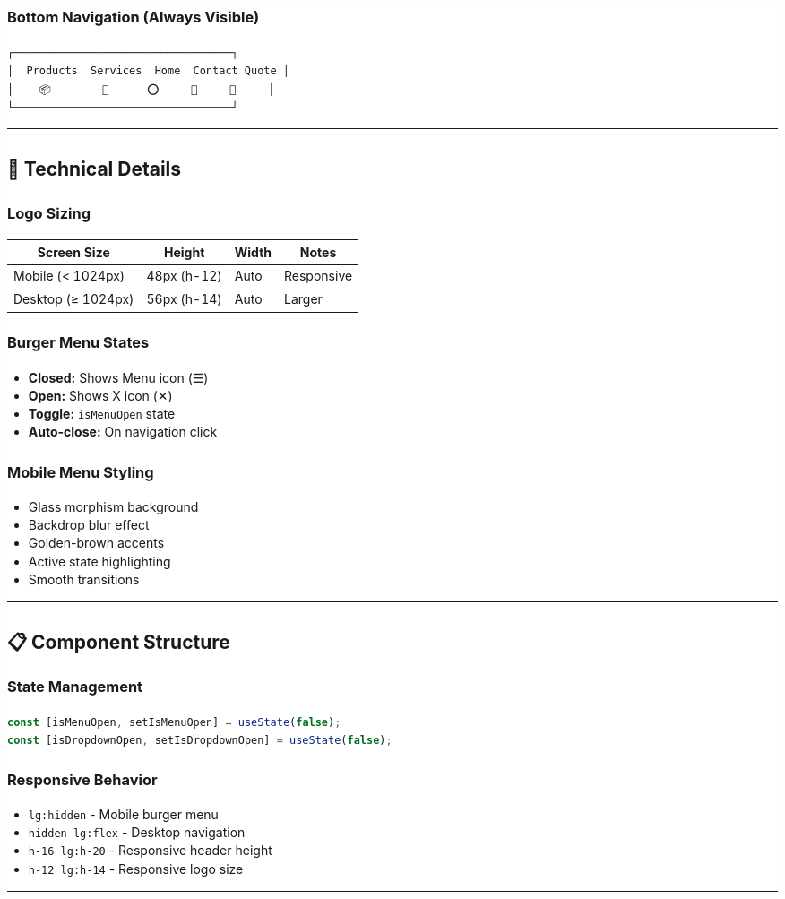 ### Bottom Navigation (Always Visible)
```
┌──────────────────────────────────┐
│  Products  Services  Home  Contact Quote │
│    📦        🔧      ⭕     💬     📄     │
└──────────────────────────────────┘
```

---

## 🔧 Technical Details

### Logo Sizing
| Screen Size | Height | Width | Notes |
|-------------|--------|-------|-------|
| Mobile (< 1024px) | 48px (h-12) | Auto | Responsive |
| Desktop (≥ 1024px) | 56px (h-14) | Auto | Larger |

### Burger Menu States
- **Closed:** Shows Menu icon (☰)
- **Open:** Shows X icon (✕)
- **Toggle:** `isMenuOpen` state
- **Auto-close:** On navigation click

### Mobile Menu Styling
- Glass morphism background
- Backdrop blur effect
- Golden-brown accents
- Active state highlighting
- Smooth transitions

---

## 📋 Component Structure

### State Management
```javascript
const [isMenuOpen, setIsMenuOpen] = useState(false);
const [isDropdownOpen, setIsDropdownOpen] = useState(false);
```

### Responsive Behavior
- `lg:hidden` - Mobile burger menu
- `hidden lg:flex` - Desktop navigation
- `h-16 lg:h-20` - Responsive header height
- `h-12 lg:h-14` - Responsive logo size

---
